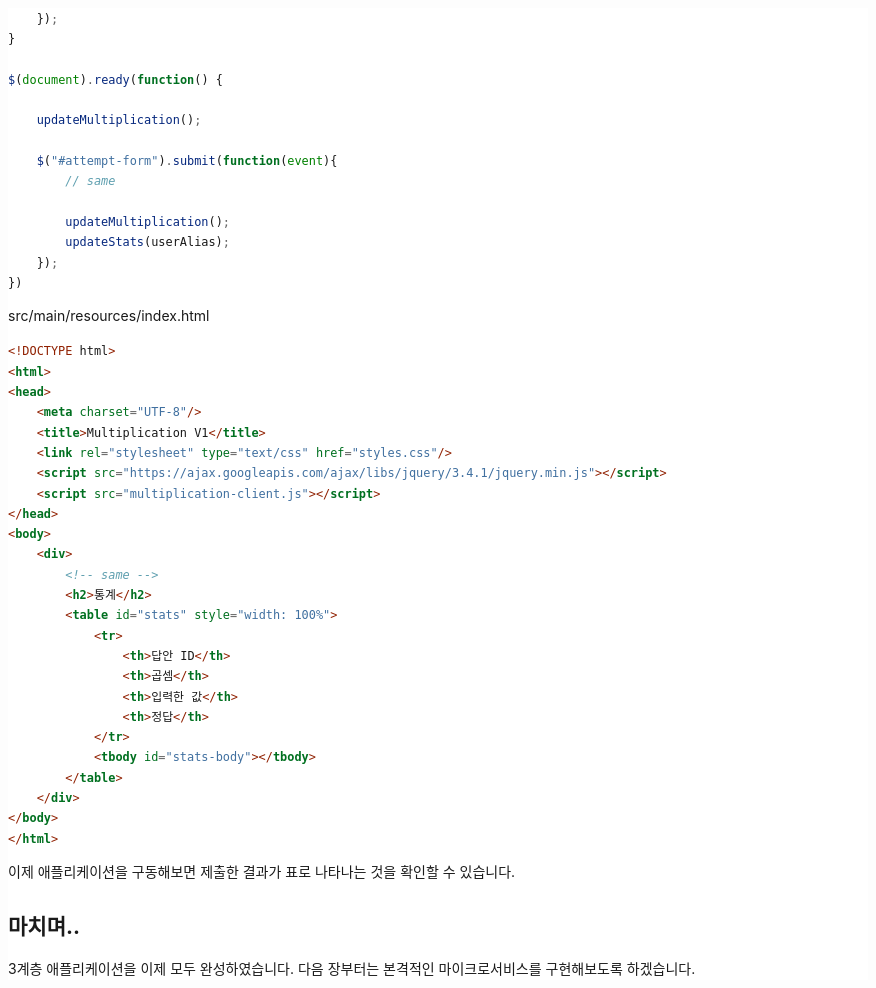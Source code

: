 ```js
    });
}

$(document).ready(function() {

    updateMultiplication();

    $("#attempt-form").submit(function(event){
        // same

        updateMultiplication();
        updateStats(userAlias);
    });
})
```

src/main/resources/index.html
```html
<!DOCTYPE html>
<html>
<head>
    <meta charset="UTF-8"/>
    <title>Multiplication V1</title>
    <link rel="stylesheet" type="text/css" href="styles.css"/>
    <script src="https://ajax.googleapis.com/ajax/libs/jquery/3.4.1/jquery.min.js"></script>
    <script src="multiplication-client.js"></script>
</head>
<body>
    <div>
        <!-- same -->
        <h2>통계</h2>
        <table id="stats" style="width: 100%">
            <tr>
                <th>답안 ID</th>
                <th>곱셈</th>
                <th>입력한 값</th>
                <th>정답</th>
            </tr>
            <tbody id="stats-body"></tbody>
        </table>
    </div>
</body>
</html>
```

이제 애플리케이션을 구동해보면 제출한 결과가 표로 나타나는 것을 확인할 수 있습니다.


## 마치며..

3계층 애플리케이션을 이제 모두 완성하였습니다. 다음 장부터는 본격적인 마이크로서비스를 구현해보도록 하겠습니다. 